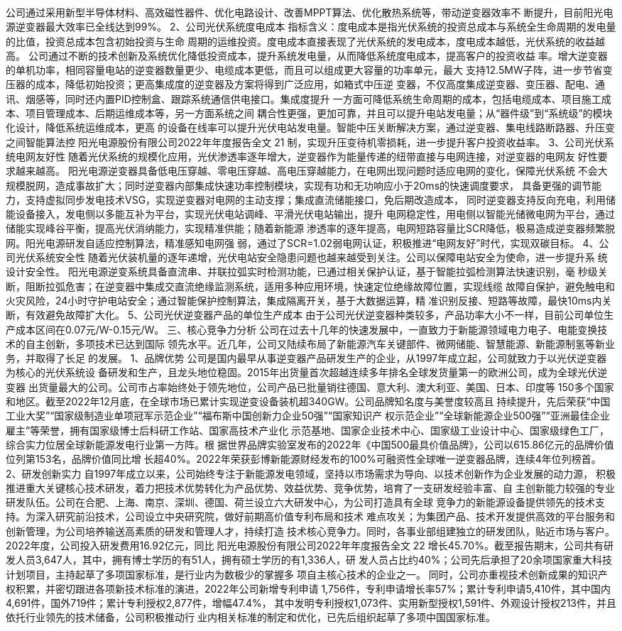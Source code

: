 公司通过采用新型半导体材料、高效磁性器件、优化电路设计、改善MPPT算法、优化散热系统等，带动逆变器效率不
断提升，目前阳光电源逆变器最大效率已全线达到99%。
2、公司光伏系统度电成本
指标含义：度电成本是指光伏系统的投资总成本与系统全生命周期的发电量的比值，投资总成本包含初始投资与生命
周期的运维投资。度电成本直接表现了光伏系统的发电成本，度电成本越低，光伏系统的收益越高。
公司通过不断的技术创新及系统优化降低投资成本，提升系统发电量，从而降低系统度电成本，提高客户的投资收益
率。增大逆变器的单机功率，相同容量电站的逆变器数量更少、电缆成本更低，而且可以组成更大容量的功率单元，最大
支持12.5MW子阵，进一步节省变压器的成本，降低初始投资；更高集成度的逆变器及方案将得到广泛应用，如箱式中压逆
变器，不仅高度集成逆变器、变压器、配电、通讯、烟感等，同时还内置PID控制盒、跟踪系统通信供电接口。集成度提升
一方面可降低系统生命周期的成本，包括电缆成本、项目施工成本、项目管理成本、后期运维成本等，另一方面系统之间
耦合性更强，更加可靠，并且可以提升电站发电量；从“器件级”到“系统级”的模块化设计，降低系统运维成本，更高
的设备在线率可以提升光伏电站发电量。智能中压关断解决方案，通过逆变器、集电线路断路器、升压变之间智能算法控
阳光电源股份有限公司2022年年度报告全文
21
制，实现升压变待机零损耗，进一步提升客户投资收益率。
3、公司光伏系统电网友好性
随着光伏系统的规模化应用，光伏渗透率逐年增大，逆变器作为能量传递的纽带直接与电网连接，对逆变器的电网友
好性要求越来越高。
阳光电源逆变器具备低电压穿越、零电压穿越、高电压穿越能力，在电网出现问题时适应电网的变化，保障光伏系统
不会大规模脱网，造成事故扩大；同时逆变器内部集成快速功率控制模块，实现有功和无功响应小于20ms的快速调度要求，
具备更强的调节能力，支持虚拟同步发电技术VSG，实现逆变器对电网的主动支撑；集成直流储能接口，免后期改造成本，
同时逆变器支持反向充电，利用储能设备接入，发电侧以多能互补为平台，实现光伏电站调峰、平滑光伏电站输出，提升
电网稳定性，用电侧以智能光储微电网为平台，通过储能实现峰谷平衡，提高光伏消纳能力，实现精准供能；随着新能源
渗透率的逐年提高，电网短路容量比SCR降低，极易造成逆变器频繁脱网。阳光电源研发自适应控制算法，精准感知电网强
弱，通过了SCR=1.02弱电网认证，积极推进“电网友好”时代，实现双碳目标。
4、公司光伏系统安全性
随着光伏装机量的逐年递增，光伏电站安全隐患问题也越来越受到关注。公司以保障电站安全为使命，进一步提升系
统设计安全性。
阳光电源逆变系统具备直流串、并联拉弧实时检测功能，已通过相关保护认证，基于智能拉弧检测算法快速识别，毫
秒级关断，阻断拉弧危害；在逆变器中集成交直流绝缘监测系统，适用多种应用环境，快速定位绝缘故障位置，实现线缆
故障自保护，避免触电和火灾风险，24小时守护电站安全；通过智能保护控制算法，集成隔离开关，基于大数据运算，精
准识别反接、短路等故障，最快10ms内关断，有效避免故障扩大化。
5、公司光伏逆变器产品的单位生产成本
由于公司光伏逆变器种类较多，产品功率大小不一样，目前公司单位生产成本区间在0.07元/W-0.15元/W。
三、核心竞争力分析
公司在过去十几年的快速发展中，一直致力于新能源领域电力电子、电能变换技术的自主创新，多项技术已达到国际
领先水平。近几年，公司又陆续布局了新能源汽车关键部件、微网储能、智慧能源、新能源制氢等新业务，并取得了长足
的发展。
1、品牌优势
公司是国内最早从事逆变器产品研发生产的企业，从1997年成立起，公司就致力于以光伏逆变器为核心的光伏系统设
备研发和生产，且龙头地位稳固。2015年出货量首次超越连续多年排名全球发货量第一的欧洲公司，成为全球光伏逆变器
出货量最大的公司。公司市占率始终处于领先地位，公司产品已批量销往德国、意大利、澳大利亚、美国、日本、印度等
150多个国家和地区。截至2022年12月底，在全球市场已累计实现逆变设备装机超340GW。公司品牌知名度与美誉度较高且
持续提升，先后荣获“中国工业大奖”“国家级制造业单项冠军示范企业”“福布斯中国创新力企业50强”“国家知识产
权示范企业”“全球新能源企业500强”“亚洲最佳企业雇主”等荣誉，拥有国家级博士后科研工作站、国家高技术产业化
示范基地、国家企业技术中心、国家级工业设计中心、国家级绿色工厂，综合实力位居全球新能源发电行业第一方阵。根
据世界品牌实验室发布的2022年《中国500最具价值品牌》，公司以615.86亿元的品牌价值位列第153名，品牌价值同比增
长超40%。2022年荣获彭博新能源财经发布的100%可融资性全球唯一逆变器品牌，连续4年位列榜首。
2、研发创新实力
自1997年成立以来，公司始终专注于新能源发电领域，坚持以市场需求为导向、以技术创新作为企业发展的动力源，
积极推进重大关键核心技术研发，着力把技术优势转化为产品优势、效益优势、竞争优势，培育了一支研发经验丰富、自
主创新能力较强的专业研发队伍。公司在合肥、上海、南京、深圳、德国、荷兰设立六大研发中心，为公司打造具有全球
竞争力的新能源设备提供领先的技术支持。为深入研究前沿技术，公司设立中央研究院，做好前期高价值专利布局和技术
难点攻关；为集团产品、技术开发提供高效的平台服务和创新管理，为公司培养输送高素质的研发和管理人才，持续打造
技术核心竞争力。同时，各事业部组建独立的研发团队，贴近市场与客户。2022年度，公司投入研发费用16.92亿元，同比
阳光电源股份有限公司2022年年度报告全文
22
增长45.70%。截至报告期末，公司共有研发人员3,647人，其中，拥有博士学历的有51人，拥有硕士学历的有1,336人，研
发人员占比约40%；公司先后承担了20余项国家重大科技计划项目，主持起草了多项国家标准，是行业内为数极少的掌握多
项自主核心技术的企业之一。
同时，公司亦重视技术创新成果的知识产权积累，并密切跟进各项新技术标准的演进，2022年公司新增专利申请
1,756件，专利申请增长率57%；累计专利申请5,410件，其中国内4,691件，国外719件；累计专利授权2,877件，增幅47.4%，
其中发明专利授权1,073件、实用新型授权1,591件、外观设计授权213件，并且依托行业领先的技术储备，公司积极推动行
业内相关标准的制定和优化，已先后组织起草了多项中国国家标准。